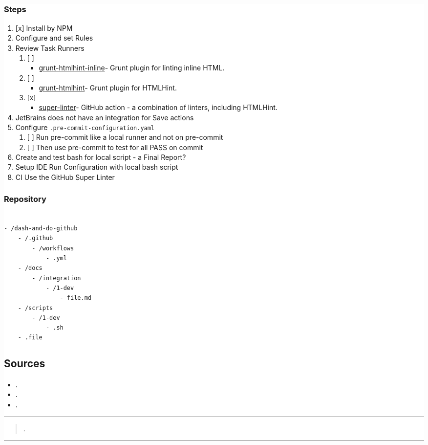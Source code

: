 ### Steps

1. [x] Install by NPM
2. Configure and set Rules
3. Review Task Runners
    1. [ ]
        - [grunt-htmlhint-inline](https://github.com/htmlhint/grunt-htmlhint-inline)- Grunt plugin for linting inline
          HTML.
    2. [ ]
        - [grunt-htmlhint](https://github.com/htmlhint/grunt-htmlhint)- Grunt plugin for HTMLHint.
    3. [x]
        - [super-linter](https://github.com/github/super-linter)- GitHub action - a combination of linters, including
          HTMLHint.
4. JetBrains does not have an integration for Save actions
5. Configure `.pre-commit-configuration.yaml`
    1. [ ] Run pre-commit like a local runner and not on pre-commit
    2. [ ] Then use pre-commit to test for all PASS on commit
6. Create and test bash for local script - a Final Report?
7. Setup IDE Run Configuration with local bash script
8. CI Use the GitHub Super Linter

### Repository

```dirtree

- /dash-and-do-github
	- /.github
		- /workflows
			- .yml
	- /docs
		- /integration
			- /1-dev
				- file.md
	- /scripts
		- /1-dev
			- .sh
	- .file
```

## Sources

-   .
-   .
-   .

---

> .

---
